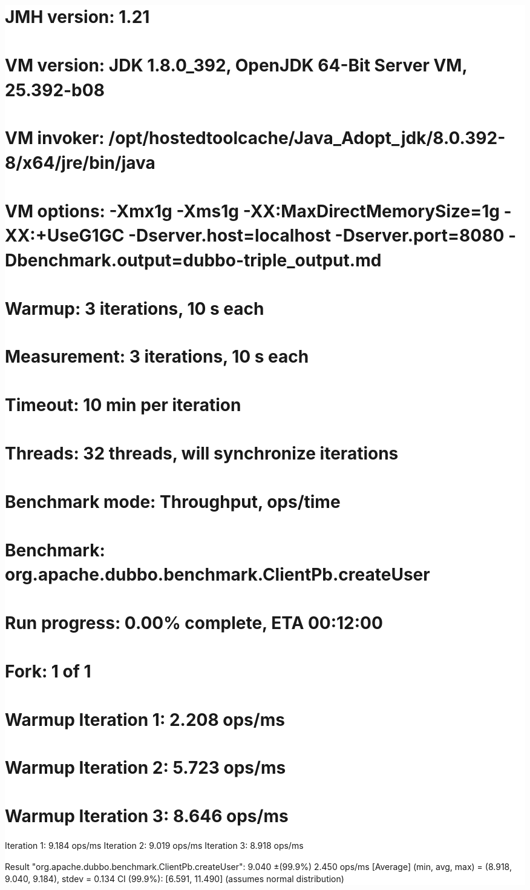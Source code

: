 # JMH version: 1.21
# VM version: JDK 1.8.0_392, OpenJDK 64-Bit Server VM, 25.392-b08
# VM invoker: /opt/hostedtoolcache/Java_Adopt_jdk/8.0.392-8/x64/jre/bin/java
# VM options: -Xmx1g -Xms1g -XX:MaxDirectMemorySize=1g -XX:+UseG1GC -Dserver.host=localhost -Dserver.port=8080 -Dbenchmark.output=dubbo-triple_output.md
# Warmup: 3 iterations, 10 s each
# Measurement: 3 iterations, 10 s each
# Timeout: 10 min per iteration
# Threads: 32 threads, will synchronize iterations
# Benchmark mode: Throughput, ops/time
# Benchmark: org.apache.dubbo.benchmark.ClientPb.createUser

# Run progress: 0.00% complete, ETA 00:12:00
# Fork: 1 of 1
# Warmup Iteration   1: 2.208 ops/ms
# Warmup Iteration   2: 5.723 ops/ms
# Warmup Iteration   3: 8.646 ops/ms
Iteration   1: 9.184 ops/ms
Iteration   2: 9.019 ops/ms
Iteration   3: 8.918 ops/ms


Result "org.apache.dubbo.benchmark.ClientPb.createUser":
  9.040 ±(99.9%) 2.450 ops/ms [Average]
  (min, avg, max) = (8.918, 9.040, 9.184), stdev = 0.134
  CI (99.9%): [6.591, 11.490] (assumes normal distribution)
